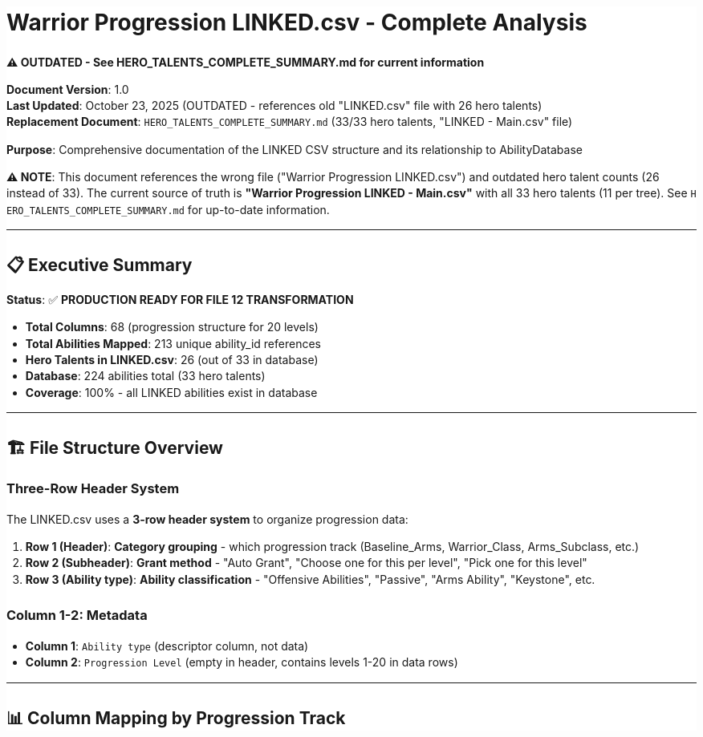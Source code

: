 # Warrior Progression LINKED.csv - Complete Analysis

**⚠️ OUTDATED - See HERO_TALENTS_COMPLETE_SUMMARY.md for current information**

**Document Version**: 1.0  
**Last Updated**: October 23, 2025 (OUTDATED - references old "LINKED.csv" file with 26 hero talents)  
**Replacement Document**: `HERO_TALENTS_COMPLETE_SUMMARY.md` (33/33 hero talents, "LINKED - Main.csv" file)

**Purpose**: Comprehensive documentation of the LINKED CSV structure and its relationship to AbilityDatabase

**⚠️ NOTE**: This document references the wrong file ("Warrior Progression LINKED.csv") and outdated hero talent counts (26 instead of 33). The current source of truth is **"Warrior Progression LINKED - Main.csv"** with all 33 hero talents (11 per tree). See `HERO_TALENTS_COMPLETE_SUMMARY.md` for up-to-date information.

---

## 📋 Executive Summary

**Status**: ✅ **PRODUCTION READY FOR FILE 12 TRANSFORMATION**

- **Total Columns**: 68 (progression structure for 20 levels)
- **Total Abilities Mapped**: 213 unique ability_id references
- **Hero Talents in LINKED.csv**: 26 (out of 33 in database)
- **Database**: 224 abilities total (33 hero talents)
- **Coverage**: 100% - all LINKED abilities exist in database

---

## 🏗️ File Structure Overview

### Three-Row Header System

The LINKED.csv uses a **3-row header system** to organize progression data:

1. **Row 1 (Header)**: **Category grouping** - which progression track (Baseline_Arms, Warrior_Class, Arms_Subclass, etc.)
2. **Row 2 (Subheader)**: **Grant method** - "Auto Grant", "Choose one for this per level", "Pick one for this level"
3. **Row 3 (Ability type)**: **Ability classification** - "Offensive Abilities", "Passive", "Arms Ability", "Keystone", etc.

### Column 1-2: Metadata
- **Column 1**: `Ability type` (descriptor column, not data)
- **Column 2**: `Progression Level` (empty in header, contains levels 1-20 in data rows)

---

## 📊 Column Mapping by Progression Track
